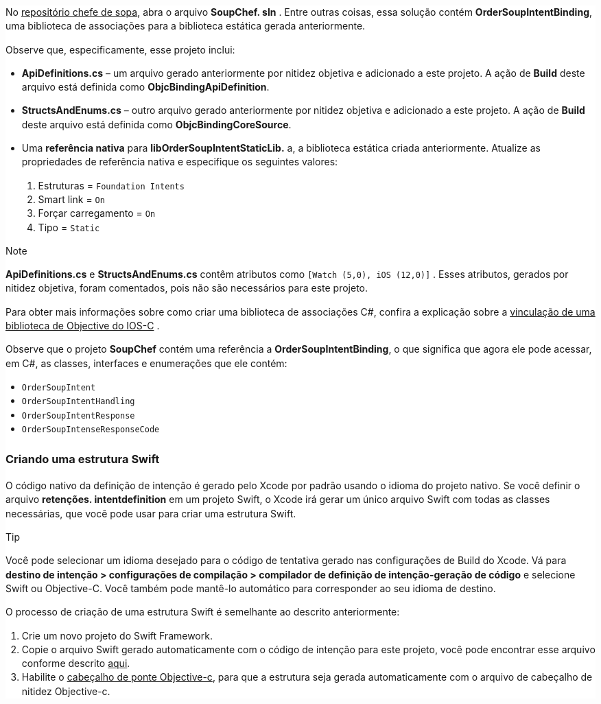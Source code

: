 No [repositório chefe de sopa](https://github.com/xamarin/ios-samples/tree/master/ios12/SoupChef), abra o arquivo **SoupChef. sln** . Entre outras coisas, essa solução contém **OrderSoupIntentBinding**, uma biblioteca de associações para a biblioteca estática gerada anteriormente.

Observe que, especificamente, esse projeto inclui:

- **ApiDefinitions.cs** – um arquivo gerado anteriormente por nitidez objetiva e adicionado a este projeto. A ação de **Build** deste arquivo está definida como **ObjcBindingApiDefinition**.
- **StructsAndEnums.cs** – outro arquivo gerado anteriormente por nitidez objetiva e adicionado a este projeto. A ação de **Build** deste arquivo está definida como **ObjcBindingCoreSource**.
- Uma **referência nativa** para **libOrderSoupIntentStaticLib.** a, a biblioteca estática criada anteriormente. Atualize as propriedades de referência nativa e especifique os seguintes valores:

    1. Estruturas = `Foundation Intents`
    1. Smart link = `On`
    1. Forçar carregamento = `On`
    1. Tipo = `Static`

> [!NOTE]
> **ApiDefinitions.cs** e **StructsAndEnums.cs** contêm atributos como `[Watch (5,0), iOS (12,0)]` . Esses atributos, gerados por nitidez objetiva, foram comentados, pois não são necessários para este projeto.

Para obter mais informações sobre como criar uma biblioteca de associações C#, confira a explicação sobre a [vinculação de uma biblioteca de Objective do IOS-C](../binding-objective-c/walkthrough.md?tabs=vsmac#create-a-xamarinios-binding-project) .

Observe que o projeto **SoupChef** contém uma referência a **OrderSoupIntentBinding**, o que significa que agora ele pode acessar, em C#, as classes, interfaces e enumerações que ele contém:

- `OrderSoupIntent`
- `OrderSoupIntentHandling`
- `OrderSoupIntentResponse`
- `OrderSoupIntenseResponseCode`

### <a name="creating-a-swift-framework"></a>Criando uma estrutura Swift

O código nativo da definição de intenção é gerado pelo Xcode por padrão usando o idioma do projeto nativo. Se você definir o arquivo **retenções. intentdefinition** em um projeto Swift, o Xcode irá gerar um único arquivo Swift com todas as classes necessárias, que você pode usar para criar uma estrutura Swift.

> [!TIP]
> Você pode selecionar um idioma desejado para o código de tentativa gerado nas configurações de Build do Xcode. Vá para **destino de intenção > configurações de compilação > compilador de definição de intenção-geração de código** e selecione Swift ou Objective-C. Você também pode mantê-lo automático para corresponder ao seu idioma de destino.

O processo de criação de uma estrutura Swift é semelhante ao descrito anteriormente:

1. Crie um novo projeto do Swift Framework.
1. Copie o arquivo Swift gerado automaticamente com o código de intenção para este projeto, você pode encontrar esse arquivo conforme descrito [aqui](#generating-code-for-the-custom-intent).
1. Habilite o [cabeçalho de ponte Objective-c](../binding-swift/walkthrough.md#build-a-native-library), para que a estrutura seja gerada automaticamente com o arquivo de cabeçalho de nitidez Objective-c.
